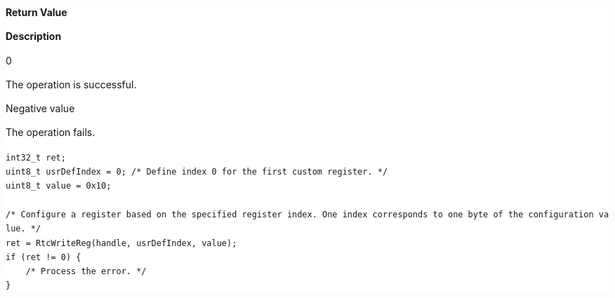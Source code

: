 <tr id="row1072314482361"><td class="cellrowborder" valign="top" width="21.62%"><p id="p6723194853618"><a name="p6723194853618"></a><a name="p6723194853618"></a><strong id="b14723194863611"><a name="b14723194863611"></a><a name="b14723194863611"></a>Return Value</strong></p>
</td>
<td class="cellrowborder" valign="top" width="78.38000000000001%"><p id="p1872314893614"><a name="p1872314893614"></a><a name="p1872314893614"></a><strong id="b8723154812365"><a name="b8723154812365"></a><a name="b8723154812365"></a>Description</strong></p>
</td>
</tr>
<tr id="row20723148173617"><td class="cellrowborder" valign="top" width="21.62%"><p id="p12723348133615"><a name="p12723348133615"></a><a name="p12723348133615"></a>0</p>
</td>
<td class="cellrowborder" valign="top" width="78.38000000000001%"><p id="p472324873620"><a name="p472324873620"></a><a name="p472324873620"></a>The operation is successful.</p>
</td>
</tr>
<tr id="row127231848123615"><td class="cellrowborder" valign="top" width="21.62%"><p id="p197231148173613"><a name="p197231148173613"></a><a name="p197231148173613"></a>Negative value</p>
</td>
<td class="cellrowborder" valign="top" width="78.38000000000001%"><p id="p16723134823618"><a name="p16723134823618"></a><a name="p16723134823618"></a>The operation fails. </p>
</td>
</tr>
</tbody>
</table>

```
int32_t ret;
uint8_t usrDefIndex = 0; /* Define index 0 for the first custom register. */
uint8_t value = 0x10;

/* Configure a register based on the specified register index. One index corresponds to one byte of the configuration value. */
ret = RtcWriteReg(handle, usrDefIndex, value);
if (ret != 0) {
    /* Process the error. */
}
```

